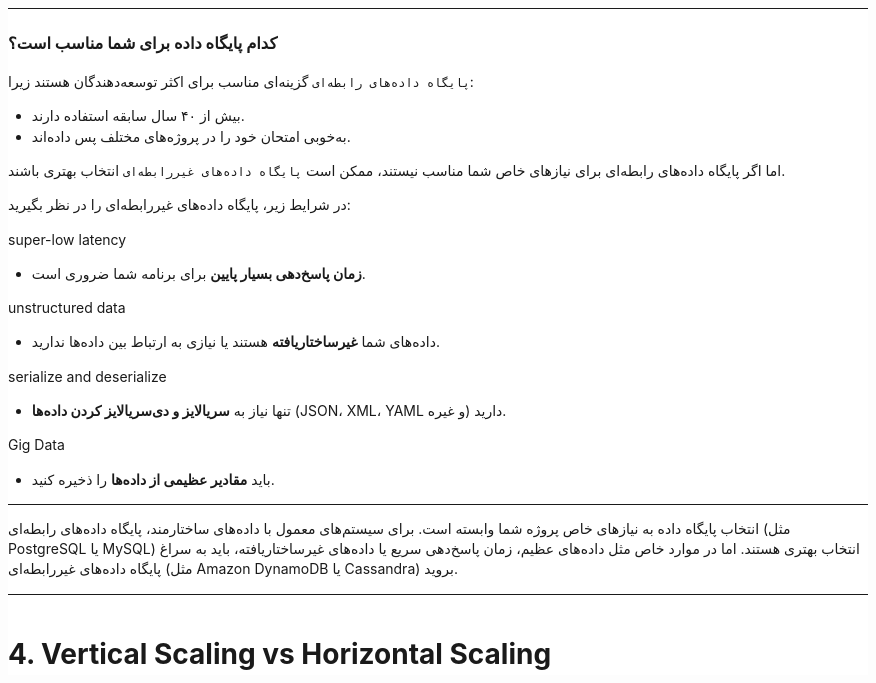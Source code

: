 

---

### کدام پایگاه داده برای شما مناسب است؟  

`پایگاه داده‌های رابطه‌ای` گزینه‌ای مناسب برای اکثر توسعه‌دهندگان هستند زیرا:  
- بیش از ۴۰ سال سابقه استفاده دارند.  
- به‌خوبی امتحان خود را در پروژه‌های مختلف پس داده‌اند.  

اما اگر پایگاه داده‌های رابطه‌ای برای نیازهای خاص شما مناسب نیستند، ممکن است `پایگاه داده‌های غیررابطه‌ای` انتخاب بهتری باشند.

در شرایط زیر، پایگاه داده‌های غیررابطه‌ای را در نظر بگیرید:

super-low latency
- **زمان پاسخ‌دهی بسیار پایین** برای برنامه شما ضروری است.  

unstructured data
- داده‌های شما **غیرساختاریافته** هستند یا نیازی به ارتباط بین داده‌ها ندارید.  

serialize and deserialize
- تنها نیاز به **سریالایز و دی‌سریالایز کردن داده‌ها** (JSON، XML، YAML و غیره) دارید.  

Gig Data
- باید **مقادیر عظیمی از داده‌ها** را ذخیره کنید.  

---

انتخاب پایگاه داده به نیازهای خاص پروژه شما وابسته است. برای سیستم‌های معمول با داده‌های ساختارمند، پایگاه داده‌های رابطه‌ای (مثل PostgreSQL یا MySQL) انتخاب بهتری هستند. اما در موارد خاص مثل داده‌های عظیم، زمان پاسخ‌دهی سریع یا داده‌های غیرساختاریافته، باید به سراغ پایگاه داده‌های غیررابطه‌ای (مثل Amazon DynamoDB یا Cassandra) بروید.


---
# 4. Vertical Scaling vs Horizontal Scaling  
